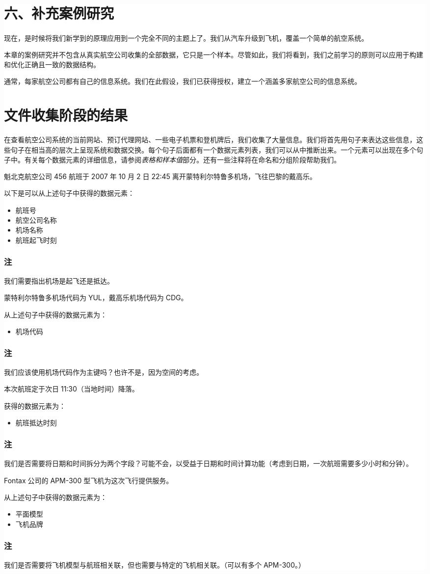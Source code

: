 # 六、补充案例研究

现在，是时候将我们新学到的原理应用到一个完全不同的主题上了。我们从汽车升级到飞机，覆盖一个简单的航空系统。

本章的案例研究并不包含从真实航空公司收集的全部数据，它只是一个样本。尽管如此，我们将看到，我们之前学习的原则可以应用于构建和优化正确且一致的数据结构。

通常，每家航空公司都有自己的信息系统。我们在此假设，我们已获得授权，建立一个涵盖多家航空公司的信息系统。

# 文件收集阶段的结果

在查看航空公司系统的当前网站、预订代理网站、一些电子机票和登机牌后，我们收集了大量信息。我们将首先用句子来表达这些信息，这些句子在相当高的层次上呈现系统和数据交换。每个句子后面都有一个数据元素列表，我们可以从中推断出来。一个元素可以出现在多个句子中。有关每个数据元素的详细信息，请参阅*表格和样本值*部分。还有一些注释将在命名和分组阶段帮助我们。

魁北克航空公司 456 航班于 2007 年 10 月 2 日 22:45 离开蒙特利尔特鲁多机场，飞往巴黎的戴高乐。

以下是可以从上述句子中获得的数据元素：

*   航班号
*   航空公司名称
*   机场名称
*   航班起飞时刻

### 注

我们需要指出机场是起飞还是抵达。

蒙特利尔特鲁多机场代码为 YUL，戴高乐机场代码为 CDG。

从上述句子中获得的数据元素为：

*   机场代码

### 注

我们应该使用机场代码作为主键吗？也许不是，因为空间的考虑。

本次航班定于次日 11:30（当地时间）降落。

获得的数据元素为：

*   航班抵达时刻

### 注

我们是否需要将日期和时间拆分为两个字段？可能不会，以受益于日期和时间计算功能（考虑到日期，一次航班需要多少小时和分钟）。

Fontax 公司的 APM-300 型飞机为这次飞行提供服务。

从上述句子中获得的数据元素为：

*   平面模型
*   飞机品牌

### 注

我们是否需要将飞机模型与航班相关联，但也需要与特定的飞机相关联。（可以有多个 APM-300。）
